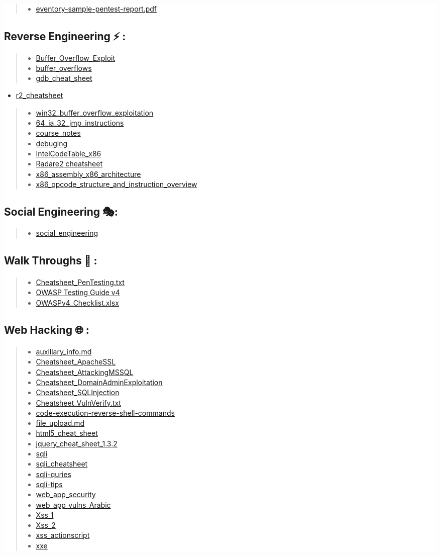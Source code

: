 > - [eventory-sample-pentest-report.pdf](ToolsResources/REPORT/TEMPLATES/eventory-sample-pentest-report.pdf)



## **Reverse Engineering** ⚡ : 
> - [Buffer\_Overflow\_Exploit](ToolsResources/REVERSE/CHEATSHEETS/Buffer_Overflow_Exploit.md)
> - [buffer\_overflows](ToolsResources/REVERSE/CHEATSHEETS/buffer_overflows.md)
> - [gdb\_cheat\_sheet](ToolsResources/REVERSE/CHEATSHEETS/gdb_cheat_sheet.pdf)
- [r2\_cheatsheet](ToolsResources/REVERSE/CHEATSHEETS/r2_cheatsheet.pdf)
> - [win32\_buffer\_overflow\_exploitation](ToolsResources/REVERSE/CHEATSHEETS/win32_buffer_overflow_exploitation.md)
> - [64\_ia\_32\_jmp\_instructions](ToolsResources/REVERSE/CHEATSHEETS/assembly/64_ia_32_jmp_instructions.pdf)
> - [course\_notes](ToolsResources/REVERSE/CHEATSHEETS/assembly/course_notes.md)
> - [debuging](ToolsResources/REVERSE/CHEATSHEETS/assembly/debuging.md)
> - [IntelCodeTable\_x86](ToolsResources/REVERSE/CHEATSHEETS/assembly/IntelCodeTable_x86.pdf)
> - [Radare2 cheatsheet](ToolsResources/REVERSE/CHEATSHEETS/assembly/Radare2%20cheat%20sheet.txt)
> - [x86\_assembly\_x86\_architecture](ToolsResources/REVERSE/CHEATSHEETS/assembly/x86_assembly_x86_architecture.pdf)
> - [x86\_opcode\_structure\_and\_instruction\_overview](ToolsResources/REVERSE/CHEATSHEETS/assembly/x86_opcode_structure_and_instruction_overview.png)

## **Social Engineering** 🎭:

> -   [social\_engineering](ToolsResources/SOCIAL_ENGINEERING/CHEATSHEETS/social_engineering.md)

## **Walk Throughs** 🚶 :

> -   [Cheatsheet\_PenTesting.txt](ToolsResources/WALK/Cheatsheet_PenTesting.txt)
> -   [OWASP Testing Guide v4](ToolsResources/WALK/OTGv4.pdf)
> -   [OWASPv4\_Checklist.xlsx](ToolsResources/WALK/OWASPv4_Checklist.xlsx)

## **Web Hacking** 🌐 :

> -   [auxiliary\_info.md](ToolsResources/WEB/CHEATSHEETS/auxiliary_info.md)
> -   [Cheatsheet\_ApacheSSL](ToolsResources/WEB/CHEATSHEETS/Cheatsheet_ApacheSSL.txt)
> -   [Cheatsheet\_AttackingMSSQL](ToolsResources/WEB/CHEATSHEETS/Cheatsheet_AttackingMSSQL.txt)
> -   [Cheatsheet\_DomainAdminExploitation](ToolsResources/WEB/CHEATSHEETS/Cheatsheet_DomainAdminExploitation.txt)
> -   [Cheatsheet\_SQLInjection](ToolsResources/WEB/CHEATSHEETS/Cheatsheet_SQLInjection.txt)
> -   [Cheatsheet\_VulnVerify.txt](ToolsResources/WEB/CHEATSHEETS/Cheatsheet_VulnVerify.txt)
> -   [code-execution-reverse-shell-commands](ToolsResources/WEB/CHEATSHEETS/code-execution-reverse-shell-commands.txt)
> -   [file\_upload.md](ToolsResources/WEB/CHEATSHEETS/file_upload.md)
> -   [html5\_cheat\_sheet](ToolsResources/WEB/CHEATSHEETS/html5_cheat_sheet.pdf)
> -   [jquery\_cheat\_sheet\_1.3.2](ToolsResources/WEB/CHEATSHEETS/jquery_cheat_sheet_1.3.2.pdf)
> -   [sqli](ToolsResources/WEB/CHEATSHEETS/sqli.md)
> -   [sqli\_cheatsheet](ToolsResources/WEB/CHEATSHEETS/sqli_cheatsheet.md)
> -   [sqli-quries](ToolsResources/WEB/CHEATSHEETS/sqli-quries.txt)
> -   [sqli-tips](ToolsResources/WEB/CHEATSHEETS/sqli-tips.txt)
> -   [web\_app\_security](ToolsResources/WEB/CHEATSHEETS/web_app_security.md)
> -   [web\_app\_vulns\_Arabic](ToolsResources/WEB/CHEATSHEETS/web_app_vulns_Arabic.md)
> -   [Xss\_1](ToolsResources/WEB/CHEATSHEETS/xss.md)
> -   [Xss\_2](ToolsResources/WEB/CHEATSHEETS/xss.png)
> -   [xss\_actionscript](ToolsResources/WEB/CHEATSHEETS/xss_actionscript)
> -   [xxe](ToolsResources/WEB/CHEATSHEETS/xxe.md)
